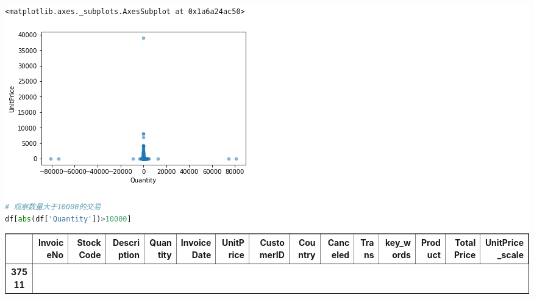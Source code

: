 


    <matplotlib.axes._subplots.AxesSubplot at 0x1a6a24ac50>




![png](output_30_1.png)



```python
# 观察数量大于10000的交易
df[abs(df['Quantity'])>10000]
```




<div>
<style>
    .dataframe thead tr:only-child th {
        text-align: right;
    }

    .dataframe thead th {
        text-align: left;
    }

    .dataframe tbody tr th {
        vertical-align: top;
    }
</style>
<table border="1" class="dataframe">
  <thead>
    <tr style="text-align: right;">
      <th></th>
      <th>InvoiceNo</th>
      <th>StockCode</th>
      <th>Description</th>
      <th>Quantity</th>
      <th>InvoiceDate</th>
      <th>UnitPrice</th>
      <th>CustomerID</th>
      <th>Country</th>
      <th>Canceled</th>
      <th>Trans</th>
      <th>key_words</th>
      <th>Product</th>
      <th>TotalPrice</th>
      <th>UnitPrice_scale</th>
    </tr>
  </thead>
  <tbody>
    <tr>
      <th>37511</th>